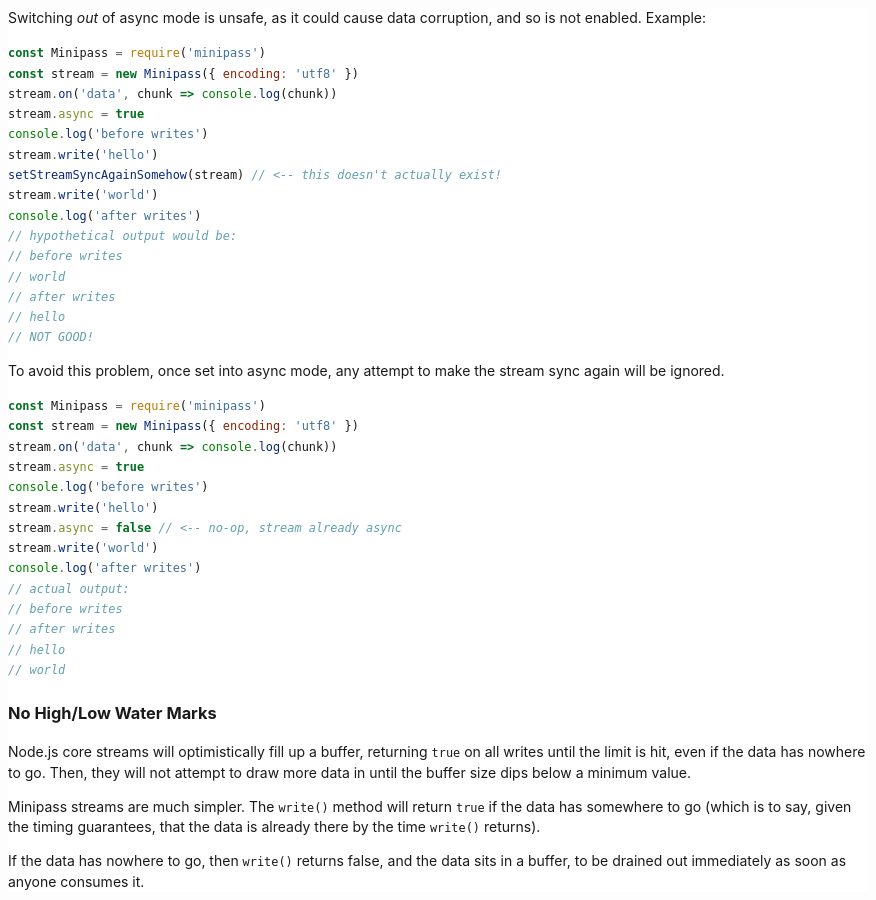 Switching _out_ of async mode is unsafe, as it could cause data
corruption, and so is not enabled.  Example:

```js
const Minipass = require('minipass')
const stream = new Minipass({ encoding: 'utf8' })
stream.on('data', chunk => console.log(chunk))
stream.async = true
console.log('before writes')
stream.write('hello')
setStreamSyncAgainSomehow(stream) // <-- this doesn't actually exist!
stream.write('world')
console.log('after writes')
// hypothetical output would be:
// before writes
// world
// after writes
// hello
// NOT GOOD!
```

To avoid this problem, once set into async mode, any attempt to
make the stream sync again will be ignored.

```js
const Minipass = require('minipass')
const stream = new Minipass({ encoding: 'utf8' })
stream.on('data', chunk => console.log(chunk))
stream.async = true
console.log('before writes')
stream.write('hello')
stream.async = false // <-- no-op, stream already async
stream.write('world')
console.log('after writes')
// actual output:
// before writes
// after writes
// hello
// world
```

### No High/Low Water Marks

Node.js core streams will optimistically fill up a buffer, returning `true`
on all writes until the limit is hit, even if the data has nowhere to go.
Then, they will not attempt to draw more data in until the buffer size dips
below a minimum value.

Minipass streams are much simpler.  The `write()` method will return `true`
if the data has somewhere to go (which is to say, given the timing
guarantees, that the data is already there by the time `write()` returns).

If the data has nowhere to go, then `write()` returns false, and the data
sits in a buffer, to be drained out immediately as soon as anyone consumes
it.
